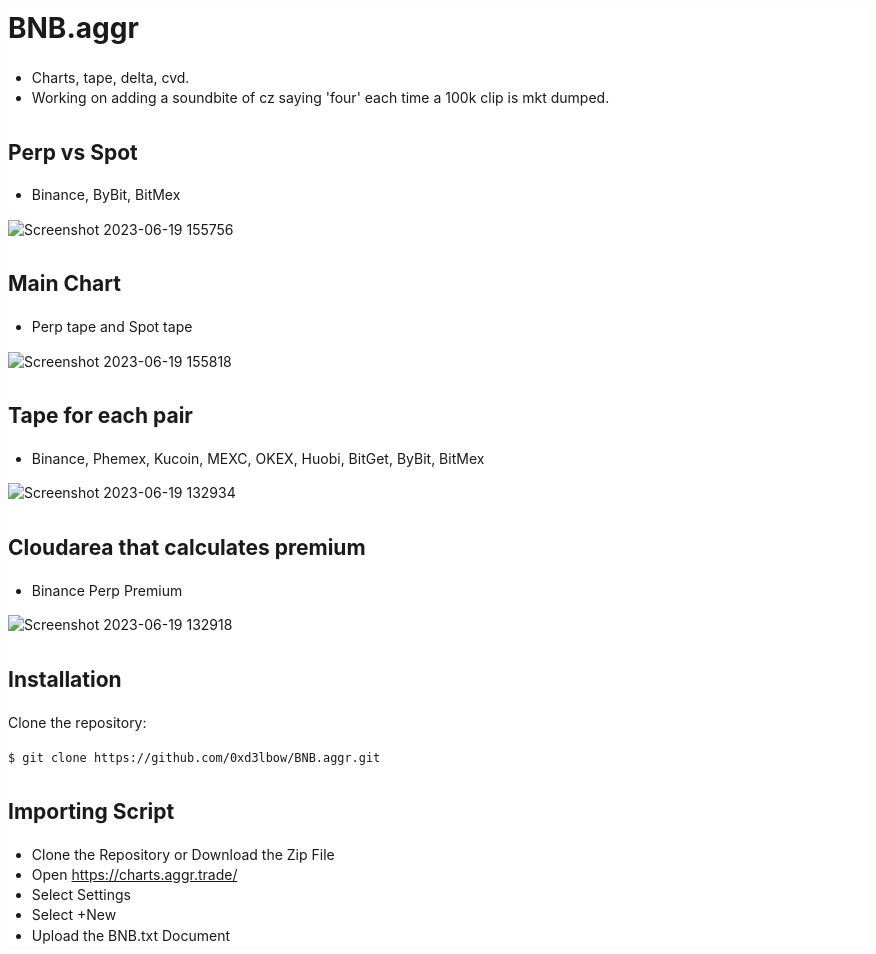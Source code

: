 # BNB.aggr

* Charts, tape, delta, cvd. 
* Working on adding a soundbite of cz saying 'four' each time a 100k clip is mkt dumped.

 ## Perp vs Spot
 * Binance, ByBit, BitMex
<img width="1919" alt="Screenshot 2023-06-19 155756" src="https://github.com/0xd3lbow/BNB.aggr/assets/130616587/aa729c03-ee8e-4bea-9ca4-25de6fc5154e">

## Main Chart
* Perp tape and Spot tape
<img width="1918" alt="Screenshot 2023-06-19 155818" src="https://github.com/0xd3lbow/BNB.aggr/assets/130616587/1e8e2e87-b7c4-478b-92a7-77a1cbab6aeb">

## Tape for each pair
* Binance, Phemex, Kucoin, MEXC, OKEX, Huobi, BitGet, ByBit, BitMex
<img width="1920" alt="Screenshot 2023-06-19 132934" src="https://github.com/0xd3lbow/BNB.aggr/assets/130616587/a2b45898-4b81-43ed-b265-17786d5c6ea6">

## Cloudarea that calculates premium
* Binance Perp Premium
<img width="1920" alt="Screenshot 2023-06-19 132918" src="https://github.com/0xd3lbow/BNB.aggr/assets/130616587/ab7e3ba0-bab0-46a8-9d42-717b4121dccb">

## Installation

Clone the repository:

```
$ git clone https://github.com/0xd3lbow/BNB.aggr.git
```
## Importing Script

* Clone the Repository or Download the Zip File
* Open https://charts.aggr.trade/
* Select Settings
* Select +New
* Upload the BNB.txt Document
